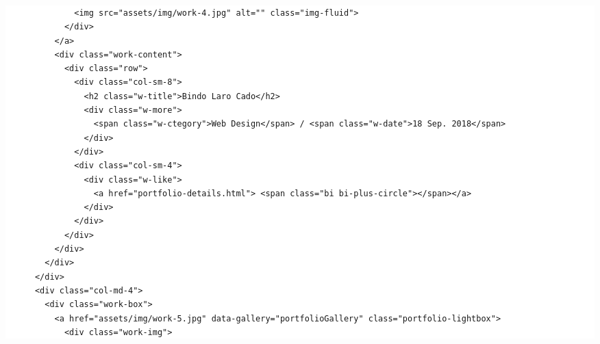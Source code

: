                   <img src="assets/img/work-4.jpg" alt="" class="img-fluid">
                </div>
              </a>
              <div class="work-content">
                <div class="row">
                  <div class="col-sm-8">
                    <h2 class="w-title">Bindo Laro Cado</h2>
                    <div class="w-more">
                      <span class="w-ctegory">Web Design</span> / <span class="w-date">18 Sep. 2018</span>
                    </div>
                  </div>
                  <div class="col-sm-4">
                    <div class="w-like">
                      <a href="portfolio-details.html"> <span class="bi bi-plus-circle"></span></a>
                    </div>
                  </div>
                </div>
              </div>
            </div>
          </div>
          <div class="col-md-4">
            <div class="work-box">
              <a href="assets/img/work-5.jpg" data-gallery="portfolioGallery" class="portfolio-lightbox">
                <div class="work-img">